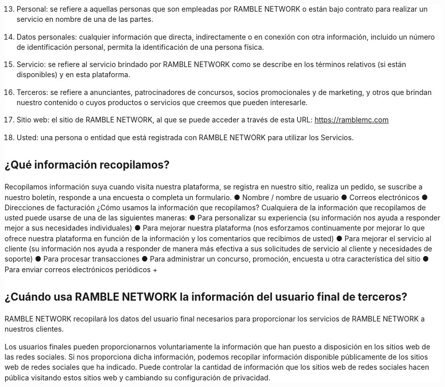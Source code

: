 13. Personal: se refiere a aquellas personas que son empleadas por RAMBLE NETWORK o están bajo contrato para realizar
un servicio en nombre de una de las partes.

15. Datos personales: cualquier información que directa, indirectamente o en conexión con otra información, incluido un
número de identificación personal, permita la identificación de una persona física.

17. Servicio: se refiere al servicio brindado por RAMBLE NETWORK como se describe en los términos relativos (si están
disponibles) y en esta plataforma.

19. Terceros: se refiere a anunciantes, patrocinadores de concursos, socios promocionales y de marketing, y otros que
brindan nuestro contenido o cuyos productos o servicios que creemos que pueden interesarle.

21. Sitio web: el sitio de RAMBLE NETWORK, al que se puede acceder a través de esta URL: https://ramblemc.com
    
23. Usted: una persona o entidad que está registrada con RAMBLE NETWORK para utilizar los Servicios.


## **¿Qué información recopilamos?**
Recopilamos información suya cuando visita nuestra plataforma, se registra en nuestro sitio, realiza un pedido, se suscribe a
nuestro boletín, responde a una encuesta o completa un formulario.
● Nombre / nombre de usuario
● Correos electrónicos
● Direcciones de facturación
¿Cómo usamos la información que recopilamos?
Cualquiera de la información que recopilamos de usted puede usarse de una de las siguientes maneras:
● Para personalizar su experiencia (su información nos ayuda a responder mejor a sus necesidades individuales)
● Para mejorar nuestra plataforma (nos esforzamos continuamente por mejorar lo que ofrece nuestra plataforma en función
de la información y los comentarios que recibimos de usted)
● Para mejorar el servicio al cliente (su información nos ayuda a responder de manera más efectiva a sus solicitudes de
servicio al cliente y necesidades de soporte)
● Para procesar transacciones
● Para administrar un concurso, promoción, encuesta u otra característica del sitio
● Para enviar correos electrónicos periódicos
+

## **¿Cuándo usa RAMBLE NETWORK la información del usuario final de terceros?**
RAMBLE NETWORK recopilará los datos del usuario final necesarios para proporcionar los servicios de RAMBLE NETWORK
a nuestros clientes.

Los usuarios finales pueden proporcionarnos voluntariamente la información que han puesto a disposición en los sitios web de
las redes sociales. Si nos proporciona dicha información, podemos recopilar información disponible públicamente de los sitios
web de redes sociales que ha indicado. Puede controlar la cantidad de información que los sitios web de redes sociales hacen
pública visitando estos sitios web y cambiando su configuración de privacidad.
